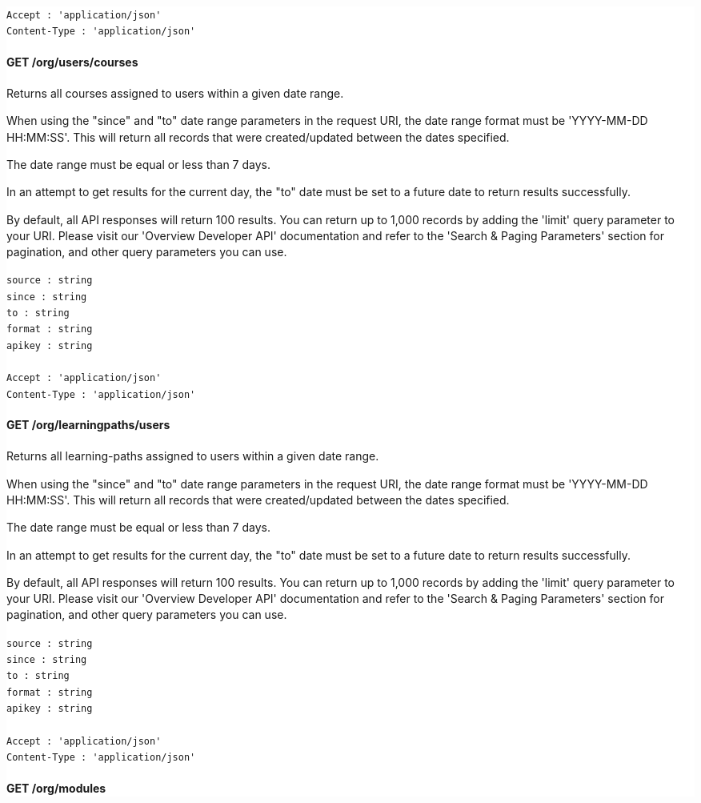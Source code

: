     Accept : 'application/json'
    Content-Type : 'application/json'

#### GET /org/users/courses

Returns all courses assigned to users within a given date range.

When using the "since" and "to"  date range parameters in the request URI, the date range format must be 'YYYY-MM-DD HH:MM:SS'. This will return all records that were created/updated between the dates specified. 

The date range must be equal or less than 7 days. 

In an attempt to get results for the current day, the "to" date must be set to a future date to return results successfully. 

By default, all API responses will return 100 results. You can return up to 1,000 records by adding the 'limit' query parameter to your URI. Please visit our 'Overview Developer API' documentation and refer to the 'Search & Paging Parameters' section for pagination, and other query parameters you can use. 

    source : string
    since : string
    to : string
    format : string
    apikey : string
     
    Accept : 'application/json'
    Content-Type : 'application/json'

#### GET /org/learningpaths/users

Returns all learning-paths assigned to users within a given date range.

When using the "since" and "to"  date range parameters in the request URI, the date range format must be 'YYYY-MM-DD HH:MM:SS'. This will return all records that were created/updated between the dates specified. 

The date range must be equal or less than 7 days. 

In an attempt to get results for the current day, the "to" date must be set to a future date to return results successfully. 

By default, all API responses will return 100 results. You can return up to 1,000 records by adding the 'limit' query parameter to your URI. Please visit our 'Overview Developer API' documentation and refer to the 'Search & Paging Parameters' section for pagination, and other query parameters you can use. 

    source : string
    since : string
    to : string
    format : string
    apikey : string
     
    Accept : 'application/json'
    Content-Type : 'application/json'

#### GET /org/modules
